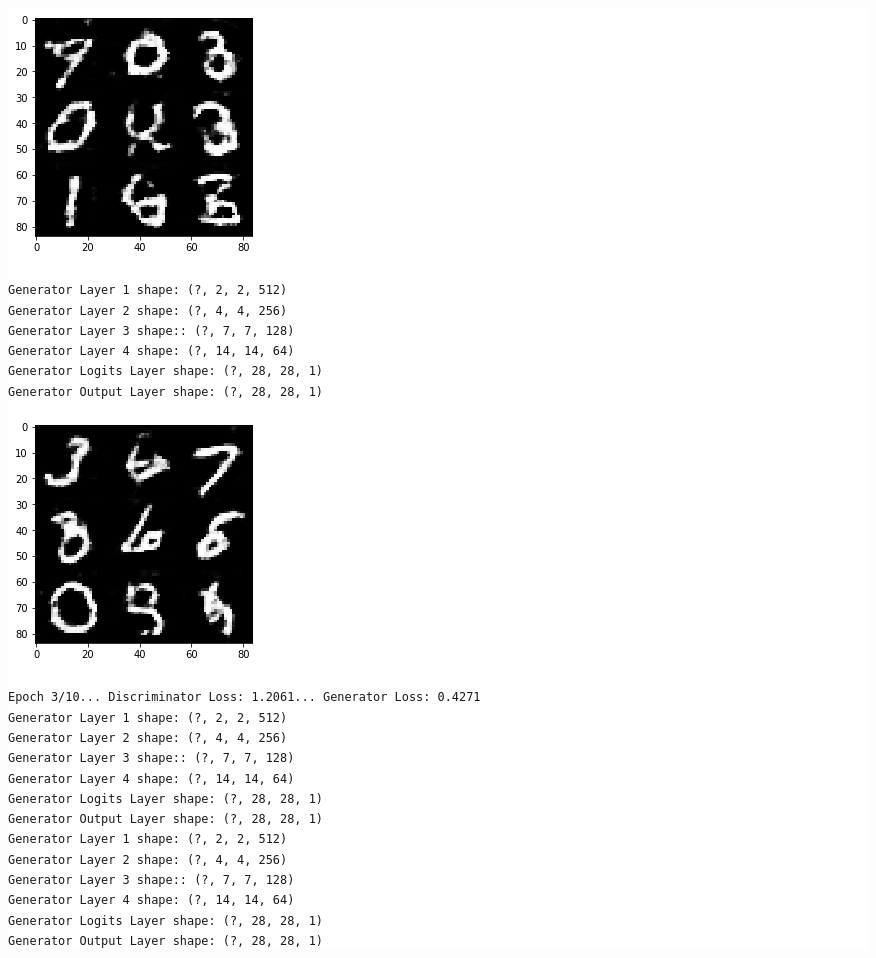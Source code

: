 

![png](readme_media/output_23_25.png)


    Generator Layer 1 shape: (?, 2, 2, 512)
    Generator Layer 2 shape: (?, 4, 4, 256)
    Generator Layer 3 shape:: (?, 7, 7, 128)
    Generator Layer 4 shape: (?, 14, 14, 64)
    Generator Logits Layer shape: (?, 28, 28, 1)
    Generator Output Layer shape: (?, 28, 28, 1)



![png](readme_media/output_23_27.png)


    Epoch 3/10... Discriminator Loss: 1.2061... Generator Loss: 0.4271
    Generator Layer 1 shape: (?, 2, 2, 512)
    Generator Layer 2 shape: (?, 4, 4, 256)
    Generator Layer 3 shape:: (?, 7, 7, 128)
    Generator Layer 4 shape: (?, 14, 14, 64)
    Generator Logits Layer shape: (?, 28, 28, 1)
    Generator Output Layer shape: (?, 28, 28, 1)
    Generator Layer 1 shape: (?, 2, 2, 512)
    Generator Layer 2 shape: (?, 4, 4, 256)
    Generator Layer 3 shape:: (?, 7, 7, 128)
    Generator Layer 4 shape: (?, 14, 14, 64)
    Generator Logits Layer shape: (?, 28, 28, 1)
    Generator Output Layer shape: (?, 28, 28, 1)
